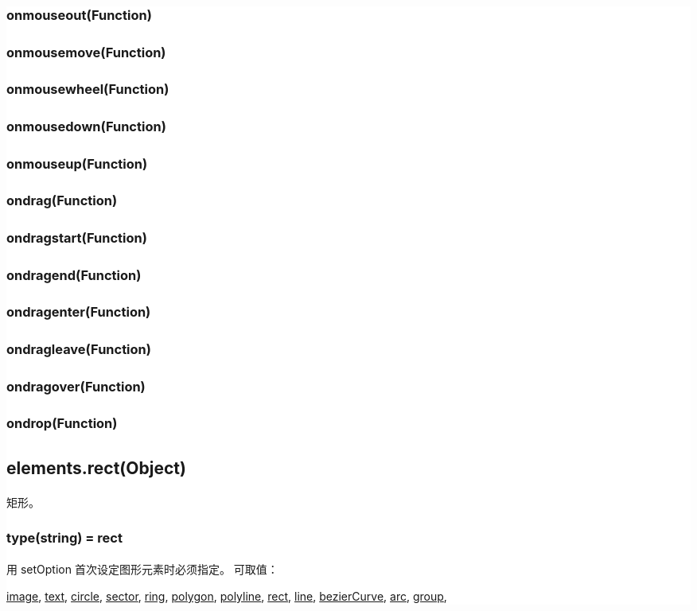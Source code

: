 ### onmouseout(Function)

### onmousemove(Function)

### onmousewheel(Function)

### onmousedown(Function)

### onmouseup(Function)

### ondrag(Function)

### ondragstart(Function)

### ondragend(Function)

### ondragenter(Function)

### ondragleave(Function)

### ondragover(Function)

### ondrop(Function)






## elements.rect(Object)

矩形。



### type(string) = rect

用 setOption 首次设定图形元素时必须指定。
可取值：



[image](~graphic.elements-image),
[text](~graphic.elements-text),
[circle](~graphic.elements-circle),
[sector](~graphic.elements-sector),
[ring](~graphic.elements-ring),
[polygon](~graphic.elements-polygon),
[polyline](~graphic.elements-polyline),
[rect](~graphic.elements-rect),
[line](~graphic.elements-line),
[bezierCurve](~graphic.elements-bezierCurve),
[arc](~graphic.elements-arc),
[group](~graphic.elements-group),
